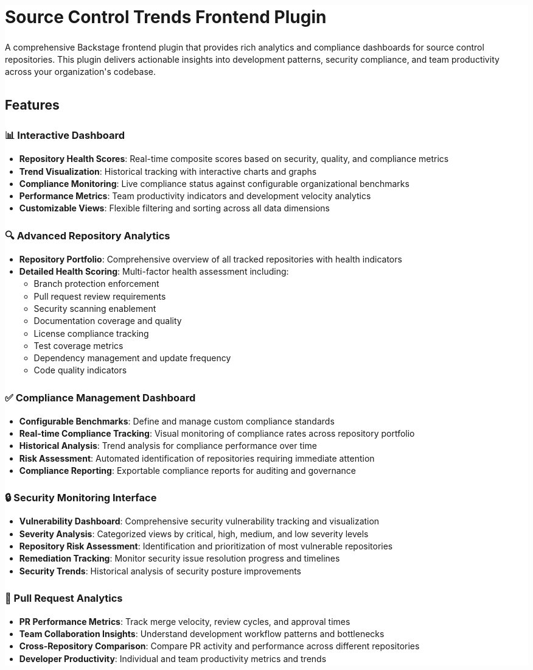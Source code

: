 # Source Control Trends Frontend Plugin

A comprehensive Backstage frontend plugin that provides rich analytics and compliance dashboards for source control repositories. This plugin delivers actionable insights into development patterns, security compliance, and team productivity across your organization's codebase.

## Features

### 📊 Interactive Dashboard
- **Repository Health Scores**: Real-time composite scores based on security, quality, and compliance metrics
- **Trend Visualization**: Historical tracking with interactive charts and graphs
- **Compliance Monitoring**: Live compliance status against configurable organizational benchmarks
- **Performance Metrics**: Team productivity indicators and development velocity analytics
- **Customizable Views**: Flexible filtering and sorting across all data dimensions

### 🔍 Advanced Repository Analytics
- **Repository Portfolio**: Comprehensive overview of all tracked repositories with health indicators
- **Detailed Health Scoring**: Multi-factor health assessment including:
  - Branch protection enforcement
  - Pull request review requirements
  - Security scanning enablement
  - Documentation coverage and quality
  - License compliance tracking
  - Test coverage metrics
  - Dependency management and update frequency
  - Code quality indicators

### ✅ Compliance Management Dashboard
- **Configurable Benchmarks**: Define and manage custom compliance standards
- **Real-time Compliance Tracking**: Visual monitoring of compliance rates across repository portfolio
- **Historical Analysis**: Trend analysis for compliance performance over time
- **Risk Assessment**: Automated identification of repositories requiring immediate attention
- **Compliance Reporting**: Exportable compliance reports for auditing and governance

### 🔒 Security Monitoring Interface
- **Vulnerability Dashboard**: Comprehensive security vulnerability tracking and visualization
- **Severity Analysis**: Categorized views by critical, high, medium, and low severity levels
- **Repository Risk Assessment**: Identification and prioritization of most vulnerable repositories
- **Remediation Tracking**: Monitor security issue resolution progress and timelines
- **Security Trends**: Historical analysis of security posture improvements

### 🔄 Pull Request Analytics
- **PR Performance Metrics**: Track merge velocity, review cycles, and approval times
- **Team Collaboration Insights**: Understand development workflow patterns and bottlenecks
- **Cross-Repository Comparison**: Compare PR activity and performance across different repositories
- **Developer Productivity**: Individual and team productivity metrics and trends
